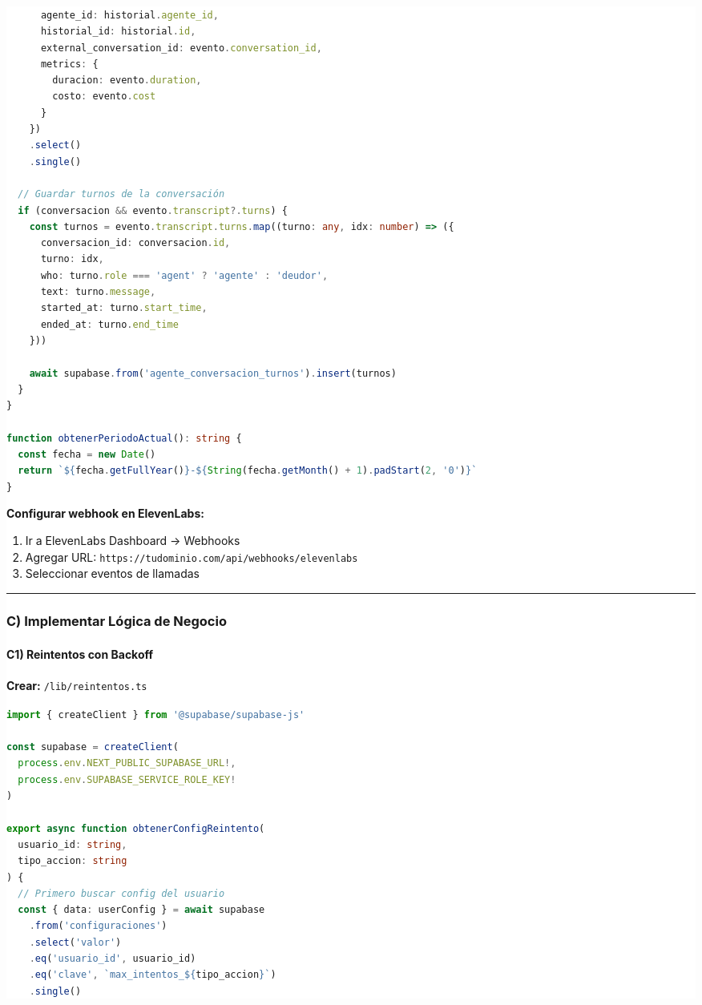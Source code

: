 ```typescript
      agente_id: historial.agente_id,
      historial_id: historial.id,
      external_conversation_id: evento.conversation_id,
      metrics: {
        duracion: evento.duration,
        costo: evento.cost
      }
    })
    .select()
    .single()

  // Guardar turnos de la conversación
  if (conversacion && evento.transcript?.turns) {
    const turnos = evento.transcript.turns.map((turno: any, idx: number) => ({
      conversacion_id: conversacion.id,
      turno: idx,
      who: turno.role === 'agent' ? 'agente' : 'deudor',
      text: turno.message,
      started_at: turno.start_time,
      ended_at: turno.end_time
    }))

    await supabase.from('agente_conversacion_turnos').insert(turnos)
  }
}

function obtenerPeriodoActual(): string {
  const fecha = new Date()
  return `${fecha.getFullYear()}-${String(fecha.getMonth() + 1).padStart(2, '0')}`
}
```

**Configurar webhook en ElevenLabs:**
1. Ir a ElevenLabs Dashboard → Webhooks
2. Agregar URL: `https://tudominio.com/api/webhooks/elevenlabs`
3. Seleccionar eventos de llamadas

---

### C) Implementar Lógica de Negocio

#### C1) Reintentos con Backoff

**Crear:** `/lib/reintentos.ts`

```typescript
import { createClient } from '@supabase/supabase-js'

const supabase = createClient(
  process.env.NEXT_PUBLIC_SUPABASE_URL!,
  process.env.SUPABASE_SERVICE_ROLE_KEY!
)

export async function obtenerConfigReintento(
  usuario_id: string, 
  tipo_accion: string
) {
  // Primero buscar config del usuario
  const { data: userConfig } = await supabase
    .from('configuraciones')
    .select('valor')
    .eq('usuario_id', usuario_id)
    .eq('clave', `max_intentos_${tipo_accion}`)
    .single()

```